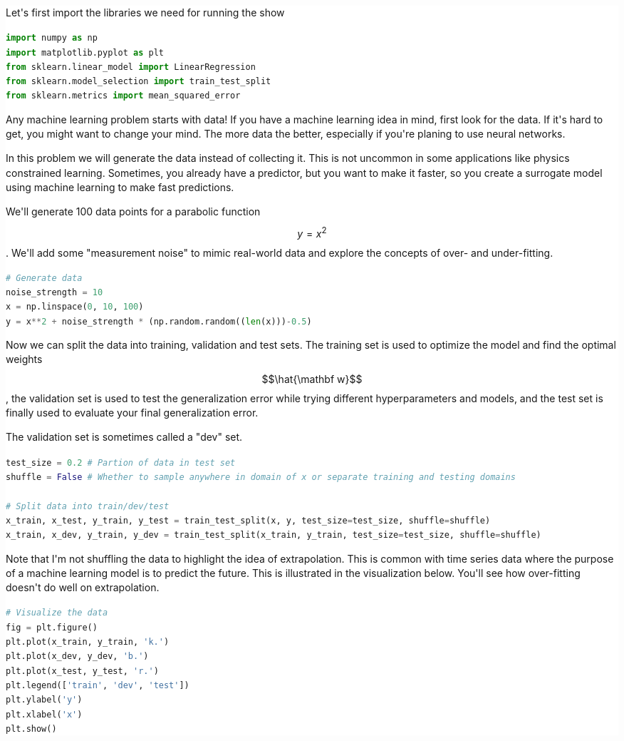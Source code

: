 Let's first import the libraries we need for running the show


```python
import numpy as np
import matplotlib.pyplot as plt
from sklearn.linear_model import LinearRegression
from sklearn.model_selection import train_test_split
from sklearn.metrics import mean_squared_error
```

Any machine learning problem starts with data! If you have a machine learning idea in mind, first look for the data. If it's hard to get, you might want to change your mind. The more data the better, especially if you're planing to use neural networks.

In this problem we will generate the data instead of collecting it. This is not uncommon in some applications like physics constrained learning. Sometimes, you already have a predictor, but you want to make it faster, so you create a surrogate model using machine learning to make fast predictions.

We'll generate 100 data points for a parabolic function $$y = x^2$$. We'll add some "measurement noise" to mimic real-world data and explore the concepts of over- and under-fitting.


```python
# Generate data
noise_strength = 10 
x = np.linspace(0, 10, 100)
y = x**2 + noise_strength * (np.random.random((len(x)))-0.5)
```

Now we can split the data into training, validation and test sets. The training set is used to optimize the model and find the optimal weights $$\hat{\mathbf w}$$, the validation set is used to test the generalization error while trying different hyperparameters and models, and the test set is finally used to evaluate your final generalization error.

The validation set is sometimes called a "dev" set.


```python
test_size = 0.2 # Partion of data in test set
shuffle = False # Whether to sample anywhere in domain of x or separate training and testing domains

# Split data into train/dev/test
x_train, x_test, y_train, y_test = train_test_split(x, y, test_size=test_size, shuffle=shuffle)
x_train, x_dev, y_train, y_dev = train_test_split(x_train, y_train, test_size=test_size, shuffle=shuffle)

```

Note that I'm not shuffling the data to highlight the idea of extrapolation. This is common with time series data where the purpose of a machine learning model is to predict the future. This is illustrated in the visualization below. You'll see how over-fitting doesn't do well on extrapolation.


```python
# Visualize the data
fig = plt.figure()
plt.plot(x_train, y_train, 'k.')
plt.plot(x_dev, y_dev, 'b.')
plt.plot(x_test, y_test, 'r.')
plt.legend(['train', 'dev', 'test'])
plt.ylabel('y')
plt.xlabel('x')
plt.show()
```
